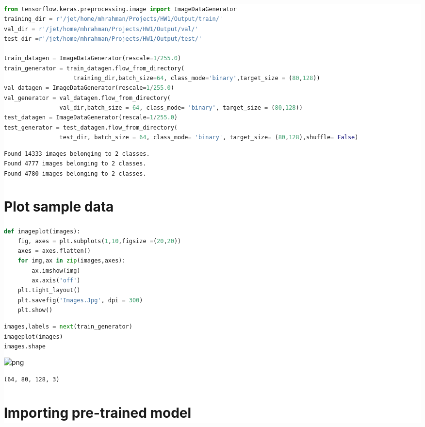 ```python
from tensorflow.keras.preprocessing.image import ImageDataGenerator
training_dir = r'/jet/home/mhrahman/Projects/HW1/Output/train/'
val_dir = r'/jet/home/mhrahman/Projects/HW1/Output/val/'
test_dir =r'/jet/home/mhrahman/Projects/HW1/Output/test/'

train_datagen = ImageDataGenerator(rescale=1/255.0)
train_generator = train_datagen.flow_from_directory(
                    training_dir,batch_size=64, class_mode='binary',target_size = (80,128))
val_datagen = ImageDataGenerator(rescale=1/255.0)
val_generator = val_datagen.flow_from_directory(
                val_dir,batch_size = 64, class_mode= 'binary', target_size = (80,128))
test_datagen = ImageDataGenerator(rescale=1/255.0)
test_generator = test_datagen.flow_from_directory(
                test_dir, batch_size = 64, class_mode= 'binary', target_size= (80,128),shuffle= False)
```

    Found 14333 images belonging to 2 classes.
    Found 4777 images belonging to 2 classes.
    Found 4780 images belonging to 2 classes.


# Plot sample data


```python
def imageplot(images):
    fig, axes = plt.subplots(1,10,figsize =(20,20))
    axes = axes.flatten()
    for img,ax in zip(images,axes):
        ax.imshow(img)
        ax.axis('off')
    plt.tight_layout()
    plt.savefig('Images.Jpg', dpi = 300)
    plt.show()
```


```python
images,labels = next(train_generator)
imageplot(images)
images.shape
```



![png](output_7_0.png)






    (64, 80, 128, 3)



# Importing pre-trained model
